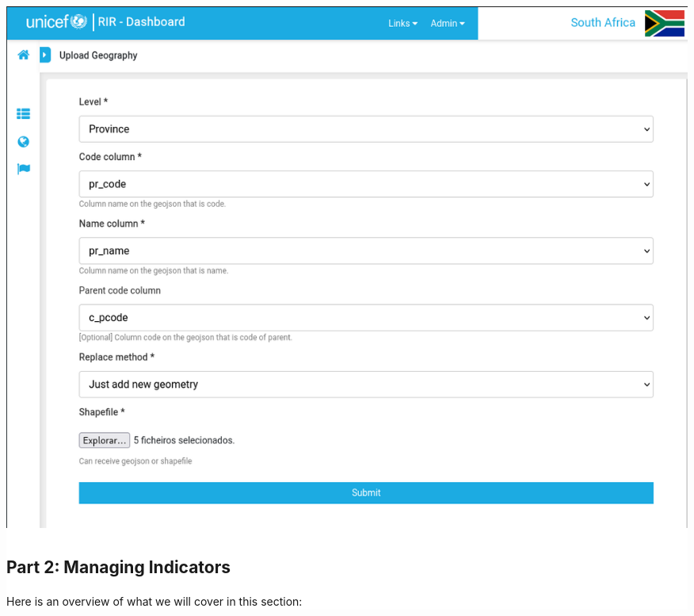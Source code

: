 ![Province Form](img/geography-province-form.png "Province Form")

## Part 2: Managing Indicators

Here is an overview of what we will cover in this section:
